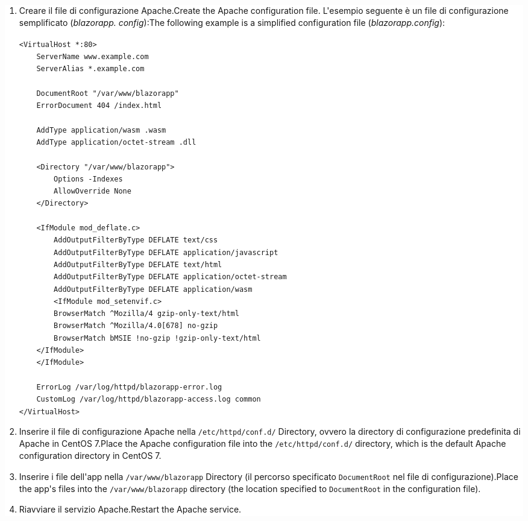 1. <span data-ttu-id="c03a2-233">Creare il file di configurazione Apache.</span><span class="sxs-lookup"><span data-stu-id="c03a2-233">Create the Apache configuration file.</span></span> <span data-ttu-id="c03a2-234">L'esempio seguente è un file di configurazione semplificato (*blazorapp. config*):</span><span class="sxs-lookup"><span data-stu-id="c03a2-234">The following example is a simplified configuration file (*blazorapp.config*):</span></span>

   ```
   <VirtualHost *:80>
       ServerName www.example.com
       ServerAlias *.example.com

       DocumentRoot "/var/www/blazorapp"
       ErrorDocument 404 /index.html

       AddType application/wasm .wasm
       AddType application/octet-stream .dll
   
       <Directory "/var/www/blazorapp">
           Options -Indexes
           AllowOverride None
       </Directory>

       <IfModule mod_deflate.c>
           AddOutputFilterByType DEFLATE text/css
           AddOutputFilterByType DEFLATE application/javascript
           AddOutputFilterByType DEFLATE text/html
           AddOutputFilterByType DEFLATE application/octet-stream
           AddOutputFilterByType DEFLATE application/wasm
           <IfModule mod_setenvif.c>
           BrowserMatch ^Mozilla/4 gzip-only-text/html
           BrowserMatch ^Mozilla/4.0[678] no-gzip
           BrowserMatch bMSIE !no-gzip !gzip-only-text/html
       </IfModule>
       </IfModule>

       ErrorLog /var/log/httpd/blazorapp-error.log
       CustomLog /var/log/httpd/blazorapp-access.log common
   </VirtualHost>
   ```

1. <span data-ttu-id="c03a2-235">Inserire il file di configurazione Apache nella `/etc/httpd/conf.d/` Directory, ovvero la directory di configurazione predefinita di Apache in CentOS 7.</span><span class="sxs-lookup"><span data-stu-id="c03a2-235">Place the Apache configuration file into the `/etc/httpd/conf.d/` directory, which is the default Apache configuration directory in CentOS 7.</span></span>

1. <span data-ttu-id="c03a2-236">Inserire i file dell'app nella `/var/www/blazorapp` Directory (il percorso specificato `DocumentRoot` nel file di configurazione).</span><span class="sxs-lookup"><span data-stu-id="c03a2-236">Place the app's files into the `/var/www/blazorapp` directory (the location specified to `DocumentRoot` in the configuration file).</span></span>

1. <span data-ttu-id="c03a2-237">Riavviare il servizio Apache.</span><span class="sxs-lookup"><span data-stu-id="c03a2-237">Restart the Apache service.</span></span>
